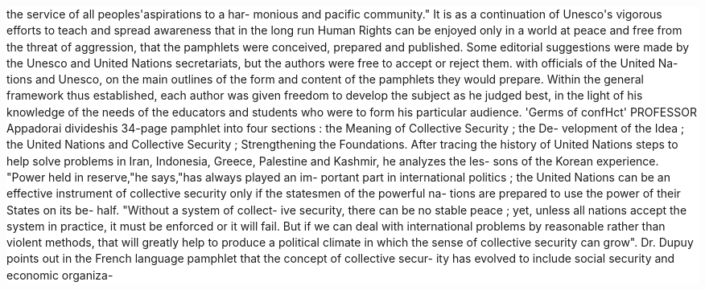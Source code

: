 the service of all peoples'aspirations to a har-
monious and pacific community."
It is as a continuation of Unesco's vigorous
efforts to teach and spread awareness that in
the long run Human Rights can be enjoyed
only in a world at peace and free from the
threat of aggression, that the pamphlets were
conceived, prepared and published. Some
editorial suggestions were made by the Unesco
and United Nations secretariats, but the
authors were free to accept or reject them.
with officials of the United Na-
tions and Unesco, on the main
outlines of the form and content
of the pamphlets they would
prepare. Within the general
framework thus established,
each author was given freedom
to develop the subject as he
judged best, in the light of his
knowledge of the needs of the
educators and students who
were to form his particular
audience.
'Germs of confHct'
PROFESSOR Appadorai divideshis 34-page pamphlet into
four sections : the Meaning
of Collective Security ; the De-
velopment of the Idea ; the
United Nations and Collective
Security ; Strengthening the
Foundations. After tracing the
history of United Nations steps
to help solve problems in Iran,
Indonesia, Greece, Palestine and
Kashmir, he analyzes the les-
sons of the Korean experience.
"Power held in reserve,"he
says,"has always played an im-
portant part in international
politics ; the United Nations can
be an effective instrument of
collective security only if the
statesmen of the powerful na-
tions are prepared to use the
power of their States on its be-
half.
"Without a system of collect-
ive security, there can be no
stable peace ; yet, unless all
nations accept the system in
practice, it must be enforced or
it will fail. But if we can deal
with international problems by
reasonable rather than violent
methods, that will greatly help
to produce a political climate in
which the sense of collective
security can grow".
Dr. Dupuy points out in the
French language pamphlet that
the concept of collective secur-
ity has evolved to include social
security and economic organiza-